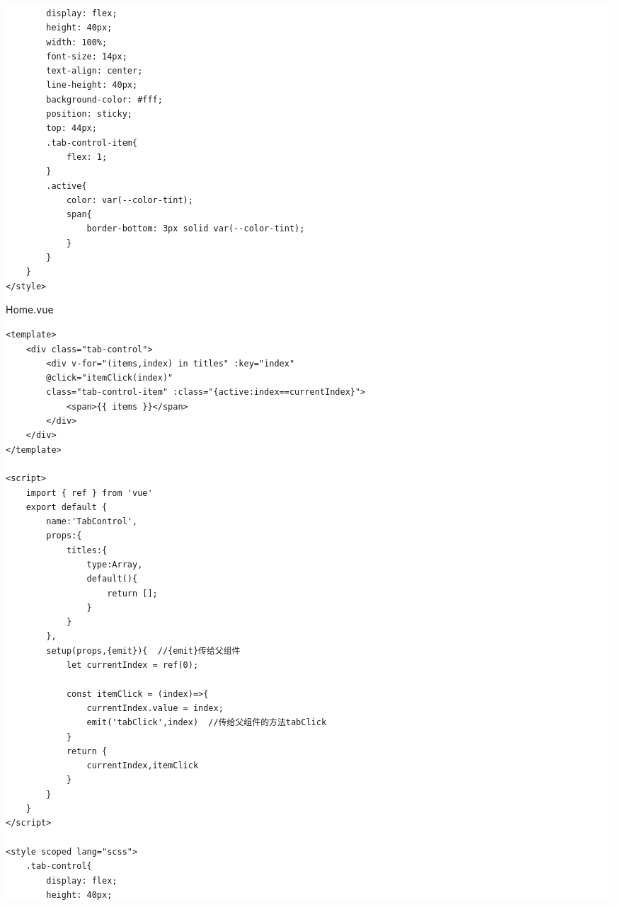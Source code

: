 ```vue
        display: flex;
        height: 40px;
        width: 100%;
        font-size: 14px;
        text-align: center;
        line-height: 40px;
        background-color: #fff;
        position: sticky;
        top: 44px;
        .tab-control-item{
            flex: 1;
        }
        .active{
            color: var(--color-tint);
            span{
                border-bottom: 3px solid var(--color-tint);
            }  
        }
    }
</style>
```

Home.vue
```vue
<template>
    <div class="tab-control">
        <div v-for="(items,index) in titles" :key="index"
        @click="itemClick(index)"
        class="tab-control-item" :class="{active:index==currentIndex}">
            <span>{{ items }}</span>
        </div>
    </div>
</template>

<script>
    import { ref } from 'vue'
    export default {
        name:'TabControl',
        props:{
            titles:{
                type:Array,
                default(){
                    return [];
                }
            }
        },
        setup(props,{emit}){  //{emit}传给父组件
            let currentIndex = ref(0);

            const itemClick = (index)=>{
                currentIndex.value = index;
                emit('tabClick',index)  //传给父组件的方法tabClick
            }
            return {
                currentIndex,itemClick
            }
        }
    }
</script>

<style scoped lang="scss">
    .tab-control{
        display: flex;
        height: 40px;
```